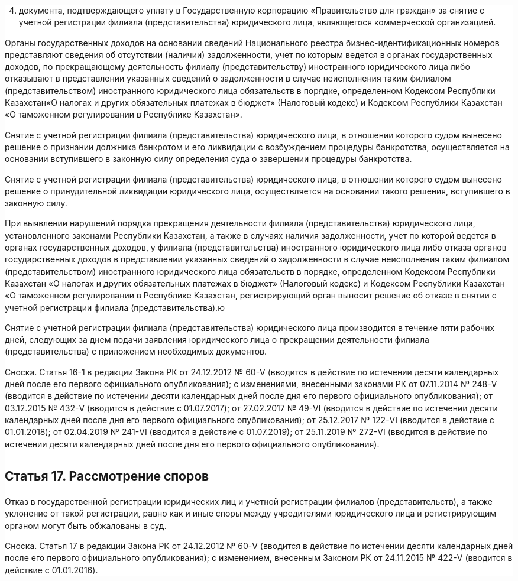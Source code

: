 4) документа, подтверждающего уплату в Государственную корпорацию «Правительство для граждан» за снятие с учетной регистрации филиала (представительства) юридического лица, являющегося коммерческой организацией.

Органы государственных доходов на основании сведений Национального реестра бизнес-идентификационных номеров представляют сведения об отсутствии (наличии) задолженности, учет по которым ведется в органах государственных доходов, по прекращающему деятельность филиалу (представительству) иностранного юридического лица либо отказывают в представлении указанных сведений о задолженности в случае неисполнения таким филиалом (представительством) иностранного юридического лица обязательств в порядке, определенном Кодексом Республики Казахстан«О налогах и других обязательных платежах в бюджет» (Налоговый кодекс) и Кодексом Республики Казахстан «О таможенном регулировании в Республике Казахстан».

Снятие с учетной регистрации филиала (представительства) юридического лица, в отношении которого судом вынесено решение о признании должника банкротом и его ликвидации с возбуждением процедуры банкротства, осуществляется на основании вступившего в законную силу определения суда о завершении процедуры банкротства.

Снятие с учетной регистрации филиала (представительства) юридического лица, в отношении которого судом вынесено решение о принудительной ликвидации юридического лица, осуществляется на основании такого решения, вступившего в законную силу.

При выявлении нарушений порядка прекращения деятельности филиала (представительства) юридического лица, установленного законами Республики Казахстан, а также в случаях наличия задолженности, учет по которой ведется в органах государственных доходов, у филиала (представительства) иностранного юридического лица либо отказа органов государственных доходов в представлении указанных сведений о задолженности в случае неисполнения таким филиалом (представительством) иностранного юридического лица обязательств в порядке, определенном Кодексом Республики Казахстан «О налогах и других обязательных платежах в бюджет» (Налоговый кодекс) и Кодексом Республики Казахстан «О таможенном регулировании в Республике Казахстан, регистрирующий орган выносит решение об отказе в снятии с учетной регистрации филиала (представительства).ю

Снятие с учетной регистрации филиала (представительства) юридического лица производится в течение пяти рабочих дней, следующих за днем подачи заявления юридического лица о прекращении деятельности филиала (представительства) с приложением необходимых документов.

Сноска. Статья 16-1 в редакции Закона РК от 24.12.2012 № 60-V (вводится в действие по истечении десяти календарных дней после его первого официального опубликования); с изменениями, внесенными законами РК от 07.11.2014 № 248-V (вводится в действие по истечении десяти календарных дней после дня его первого официального опубликования); от 03.12.2015 № 432-V (вводится в действие с 01.07.2017); от 27.02.2017 № 49-VI (вводится в действие по истечении десяти календарных дней после дня его первого официального опубликования); от 25.12.2017 № 122-VI (вводится в действие с 01.01.2018); от 02.04.2019 № 241-VІ (вводится в действие с 01.07.2019); от 25.11.2019 № 272-VI (вводится в действие по истечении десяти календарных дней после дня его первого официального опубликования).

## Статья 17. Рассмотрение споров

Отказ в государственной регистрации юридических лиц и учетной регистрации филиалов (представительств), а также уклонение от такой регистрации, равно как и иные споры между учредителями юридического лица и регистрирующим органом могут быть обжалованы в суд.

Сноска. Статья 17 в редакции Закона РК от 24.12.2012 № 60-V (вводится в действие по истечении десяти календарных дней после его первого официального опубликования); с изменением, внесенным Законом РК от 24.11.2015 № 422-V (вводится в действие с 01.01.2016).
